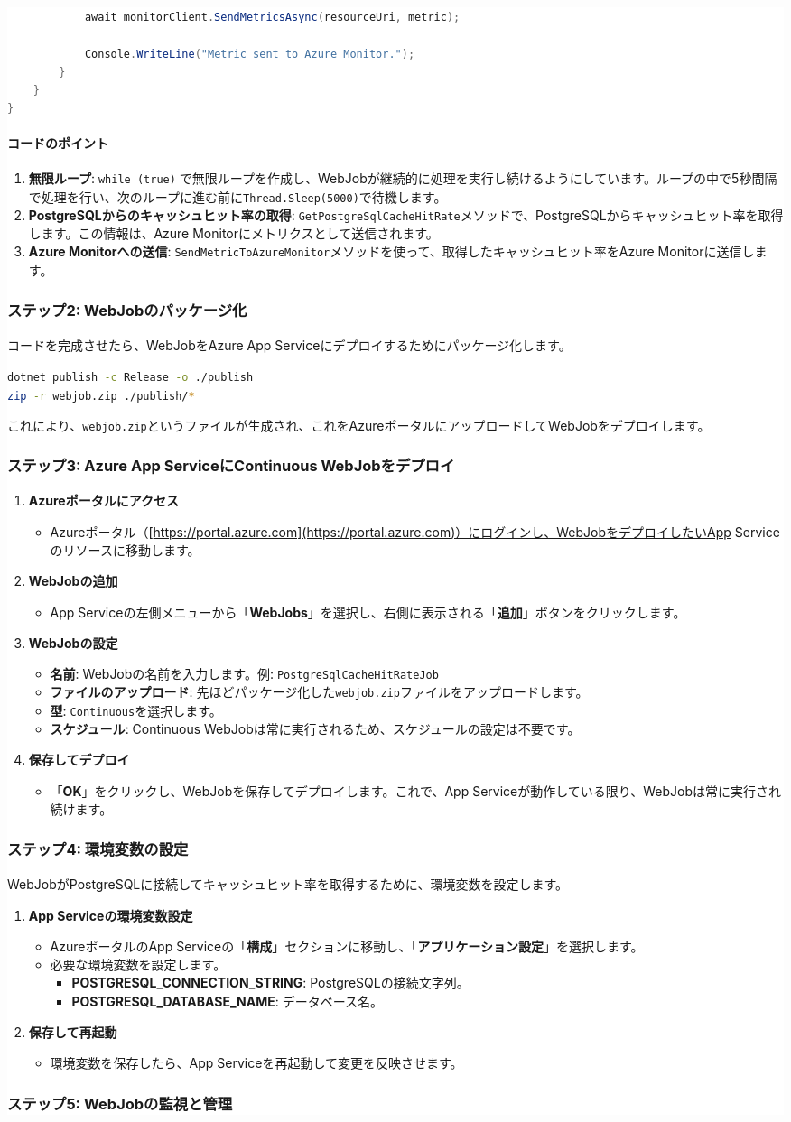 ```csharp
            await monitorClient.SendMetricsAsync(resourceUri, metric);

            Console.WriteLine("Metric sent to Azure Monitor.");
        }
    }
}
```

#### コードのポイント

1. **無限ループ**: `while (true)` で無限ループを作成し、WebJobが継続的に処理を実行し続けるようにしています。ループの中で5秒間隔で処理を行い、次のループに進む前に`Thread.Sleep(5000)`で待機します。
2. **PostgreSQLからのキャッシュヒット率の取得**: `GetPostgreSqlCacheHitRate`メソッドで、PostgreSQLからキャッシュヒット率を取得します。この情報は、Azure Monitorにメトリクスとして送信されます。
3. **Azure Monitorへの送信**: `SendMetricToAzureMonitor`メソッドを使って、取得したキャッシュヒット率をAzure Monitorに送信します。
### ステップ2: WebJobのパッケージ化

コードを完成させたら、WebJobをAzure App Serviceにデプロイするためにパッケージ化します。

```bash
dotnet publish -c Release -o ./publish
zip -r webjob.zip ./publish/*
```

これにより、`webjob.zip`というファイルが生成され、これをAzureポータルにアップロードしてWebJobをデプロイします。
### ステップ3: Azure App ServiceにContinuous WebJobをデプロイ

1. **Azureポータルにアクセス**
   - Azureポータル（[https://portal.azure.com](https://portal.azure.com)）にログインし、WebJobをデプロイしたいApp Serviceのリソースに移動します。

2. **WebJobの追加**
   - App Serviceの左側メニューから「**WebJobs**」を選択し、右側に表示される「**追加**」ボタンをクリックします。

3. **WebJobの設定**
   - **名前**: WebJobの名前を入力します。例: `PostgreSqlCacheHitRateJob`
   - **ファイルのアップロード**: 先ほどパッケージ化した`webjob.zip`ファイルをアップロードします。
   - **型**: `Continuous`を選択します。
   - **スケジュール**: Continuous WebJobは常に実行されるため、スケジュールの設定は不要です。

4. **保存してデプロイ**
   - 「**OK**」をクリックし、WebJobを保存してデプロイします。これで、App Serviceが動作している限り、WebJobは常に実行され続けます。
### ステップ4: 環境変数の設定

WebJobがPostgreSQLに接続してキャッシュヒット率を取得するために、環境変数を設定します。

1. **App Serviceの環境変数設定**
   - AzureポータルのApp Serviceの「**構成**」セクションに移動し、「**アプリケーション設定**」を選択します。
   - 必要な環境変数を設定します。
     - **POSTGRESQL_CONNECTION_STRING**: PostgreSQLの接続文字列。
     - **POSTGRESQL_DATABASE_NAME**: データベース名。

2. **保存して再起動**
   - 環境変数を保存したら、App Serviceを再起動して変更を反映させます。
### ステップ5: WebJobの監視と管理
